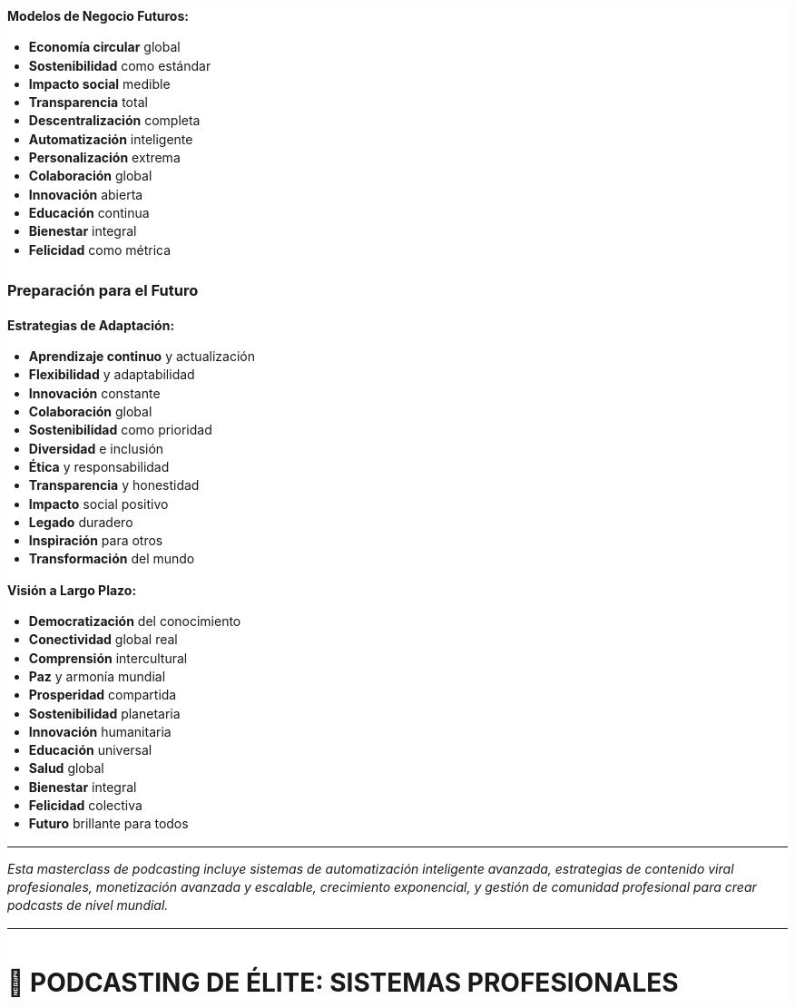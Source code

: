 **Modelos de Negocio Futuros:**
- **Economía circular** global
- **Sostenibilidad** como estándar
- **Impacto social** medible
- **Transparencia** total
- **Descentralización** completa
- **Automatización** inteligente
- **Personalización** extrema
- **Colaboración** global
- **Innovación** abierta
- **Educación** continua
- **Bienestar** integral
- **Felicidad** como métrica


### **Preparación para el Futuro**
**Estrategias de Adaptación:**
- **Aprendizaje continuo** y actualización
- **Flexibilidad** y adaptabilidad
- **Innovación** constante
- **Colaboración** global
- **Sostenibilidad** como prioridad
- **Diversidad** e inclusión
- **Ética** y responsabilidad
- **Transparencia** y honestidad
- **Impacto** social positivo
- **Legado** duradero
- **Inspiración** para otros
- **Transformación** del mundo

**Visión a Largo Plazo:**
- **Democratización** del conocimiento
- **Conectividad** global real
- **Comprensión** intercultural
- **Paz** y armonía mundial
- **Prosperidad** compartida
- **Sostenibilidad** planetaria
- **Innovación** humanitaria
- **Educación** universal
- **Salud** global
- **Bienestar** integral
- **Felicidad** colectiva
- **Futuro** brillante para todos

---

*Esta masterclass de podcasting incluye sistemas de automatización inteligente avanzada, estrategias de contenido viral profesionales, monetización avanzada y escalable, crecimiento exponencial, y gestión de comunidad profesional para crear podcasts de nivel mundial.*

---


# 🌟 PODCASTING DE ÉLITE: SISTEMAS PROFESIONALES
